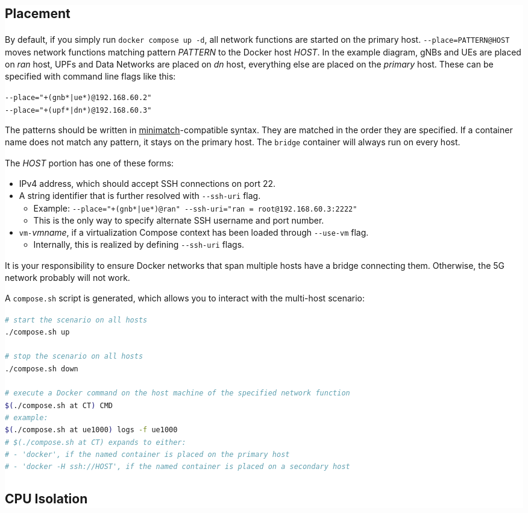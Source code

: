 ## Placement

By default, if you simply run `docker compose up -d`, all network functions are started on the primary host.
`--place=PATTERN@HOST` moves network functions matching pattern *PATTERN* to the Docker host *HOST*.
In the example diagram, gNBs and UEs are placed on *ran* host, UPFs and Data Networks are placed on *dn* host, everything else are placed on the *primary* host.
These can be specified with command line flags like this:

```text
--place="+(gnb*|ue*)@192.168.60.2"
--place="+(upf*|dn*)@192.168.60.3"
```

The patterns should be written in [minimatch](https://www.npmjs.com/package/minimatch)-compatible syntax.
They are matched in the order they are specified.
If a container name does not match any pattern, it stays on the primary host.
The `bridge` container will always run on every host.

The *HOST* portion has one of these forms:

* IPv4 address, which should accept SSH connections on port 22.
* A string identifier that is further resolved with `--ssh-uri` flag.
  * Example: `--place="+(gnb*|ue*)@ran" --ssh-uri="ran = root@192.168.60.3:2222"`
  * This is the only way to specify alternate SSH username and port number.
* `vm-`*vmname*, if a virtualization Compose context has been loaded through `--use-vm` flag.
  * Internally, this is realized by defining `--ssh-uri` flags.

It is your responsibility to ensure Docker networks that span multiple hosts have a bridge connecting them.
Otherwise, the 5G network probably will not work.

A `compose.sh` script is generated, which allows you to interact with the multi-host scenario:

```bash
# start the scenario on all hosts
./compose.sh up

# stop the scenario on all hosts
./compose.sh down

# execute a Docker command on the host machine of the specified network function
$(./compose.sh at CT) CMD
# example:
$(./compose.sh at ue1000) logs -f ue1000
# $(./compose.sh at CT) expands to either:
# - 'docker', if the named container is placed on the primary host
# - 'docker -H ssh://HOST', if the named container is placed on a secondary host
```

## CPU Isolation
